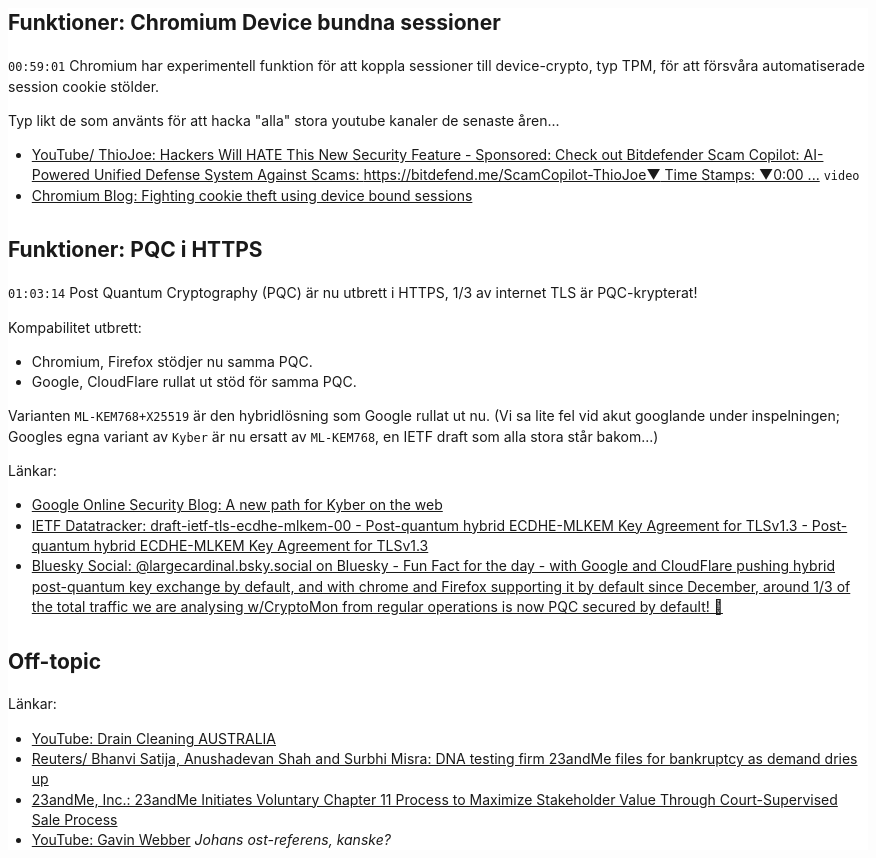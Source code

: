 ## Funktioner: Chromium Device bundna sessioner

`00:59:01`
Chromium har experimentell funktion för att koppla sessioner till
device-crypto, typ TPM, för att försvåra automatiserade session
cookie stölder.

Typ likt de som använts för att hacka "alla" stora youtube kanaler
de senaste åren...

* [YouTube/ ThioJoe: Hackers Will HATE This New Security Feature - Sponsored: Check out Bitdefender Scam Copilot: AI-Powered Unified Defense System Against Scams: https://bitdefend.me/ScamCopilot-ThioJoe▼ Time Stamps: ▼0:00 ...](https://www.youtube.com/watch?v=jxDFjEYMcKc) `video`
* [Chromium Blog: Fighting cookie theft using device bound sessions](https://blog.chromium.org/2024/04/fighting-cookie-theft-using-device.html)

## Funktioner: PQC i HTTPS

`01:03:14`
Post Quantum Cryptography (PQC) är nu utbrett i HTTPS,
1/3 av internet TLS är PQC-krypterat!

Kompabilitet utbrett:
* Chromium, Firefox stödjer nu samma PQC.
* Google, CloudFlare rullat ut stöd för samma PQC.

Varianten `ML-KEM768+X25519` är den hybridlösning som Google rullat
ut nu.
(Vi sa lite fel vid akut googlande under inspelningen;
Googles egna variant av `Kyber` är nu ersatt av `ML-KEM768`, en
IETF draft som alla stora står bakom...)

Länkar:

* [Google Online Security Blog: A new path for Kyber on the web](https://security.googleblog.com/2024/09/a-new-path-for-kyber-on-web.html)
* [IETF Datatracker: draft-ietf-tls-ecdhe-mlkem-00 - Post-quantum hybrid ECDHE-MLKEM Key Agreement for TLSv1.3 - Post-quantum hybrid ECDHE-MLKEM Key Agreement for TLSv1.3](https://datatracker.ietf.org/doc/draft-ietf-tls-ecdhe-mlkem/00/)
* [Bluesky Social: @largecardinal.bsky.social on Bluesky - Fun Fact for the day - with Google and CloudFlare pushing hybrid post-quantum key exchange by default, and with chrome and Firefox supporting it by default since December, around 1/3 of the total traffic we are analysing w/CryptoMon from regular operations is now PQC secured by default! 🚀](https://bsky.app/profile/largecardinal.bsky.social/post/3lknnnvqtwk22)

## Off-topic

Länkar:

* [YouTube: Drain Cleaning AUSTRALIA](https://www.youtube.com/@DrainCleaningAUSTRALIA)
* [Reuters/ Bhanvi Satija, Anushadevan Shah and Surbhi Misra: DNA testing firm 23andMe files for bankruptcy as demand dries up](https://www.reuters.com/business/healthcare-pharmaceuticals/dna-testing-firm-23andme-files-chapter-11-bankruptcy-sell-itself-2025-03-24/)
* [23andMe, Inc.: 23andMe Initiates Voluntary Chapter 11 Process to Maximize Stakeholder Value Through Court-Supervised Sale Process](https://investors.23andme.com/news-releases/news-release-details/23andme-initiates-voluntary-chapter-11-process-maximize)
* [YouTube: Gavin Webber](https://www.youtube.com/@GavinWebber)
  _Johans ost-referens, kanske?_
